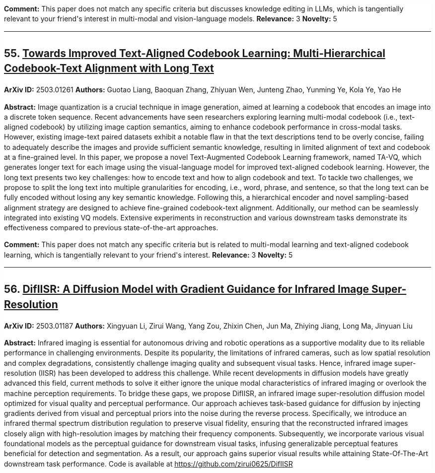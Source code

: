 **Comment:** This paper does not match any specific criteria but discusses knowledge editing in LLMs, which is tangentially relevant to your friend's interest in multi-modal and vision-language models.
**Relevance:** 3
**Novelty:** 5

---

## 55. [Towards Improved Text-Aligned Codebook Learning: Multi-Hierarchical Codebook-Text Alignment with Long Text](https://arxiv.org/abs/2503.01261) <a id="link55"></a>
**ArXiv ID:** 2503.01261
**Authors:** Guotao Liang, Baoquan Zhang, Zhiyuan Wen, Junteng Zhao, Yunming Ye, Kola Ye, Yao He

**Abstract:**  Image quantization is a crucial technique in image generation, aimed at learning a codebook that encodes an image into a discrete token sequence. Recent advancements have seen researchers exploring learning multi-modal codebook (i.e., text-aligned codebook) by utilizing image caption semantics, aiming to enhance codebook performance in cross-modal tasks. However, existing image-text paired datasets exhibit a notable flaw in that the text descriptions tend to be overly concise, failing to adequately describe the images and provide sufficient semantic knowledge, resulting in limited alignment of text and codebook at a fine-grained level. In this paper, we propose a novel Text-Augmented Codebook Learning framework, named TA-VQ, which generates longer text for each image using the visual-language model for improved text-aligned codebook learning. However, the long text presents two key challenges: how to encode text and how to align codebook and text. To tackle two challenges, we propose to split the long text into multiple granularities for encoding, i.e., word, phrase, and sentence, so that the long text can be fully encoded without losing any key semantic knowledge. Following this, a hierarchical encoder and novel sampling-based alignment strategy are designed to achieve fine-grained codebook-text alignment. Additionally, our method can be seamlessly integrated into existing VQ models. Extensive experiments in reconstruction and various downstream tasks demonstrate its effectiveness compared to previous state-of-the-art approaches.

**Comment:** This paper does not match any specific criteria but is related to multi-modal learning and text-aligned codebook learning, which is tangentially relevant to your friend's interest.
**Relevance:** 3
**Novelty:** 5

---

## 56. [DifIISR: A Diffusion Model with Gradient Guidance for Infrared Image Super-Resolution](https://arxiv.org/abs/2503.01187) <a id="link56"></a>
**ArXiv ID:** 2503.01187
**Authors:** Xingyuan Li, Zirui Wang, Yang Zou, Zhixin Chen, Jun Ma, Zhiying Jiang, Long Ma, Jinyuan Liu

**Abstract:**  Infrared imaging is essential for autonomous driving and robotic operations as a supportive modality due to its reliable performance in challenging environments. Despite its popularity, the limitations of infrared cameras, such as low spatial resolution and complex degradations, consistently challenge imaging quality and subsequent visual tasks. Hence, infrared image super-resolution (IISR) has been developed to address this challenge. While recent developments in diffusion models have greatly advanced this field, current methods to solve it either ignore the unique modal characteristics of infrared imaging or overlook the machine perception requirements. To bridge these gaps, we propose DifIISR, an infrared image super-resolution diffusion model optimized for visual quality and perceptual performance. Our approach achieves task-based guidance for diffusion by injecting gradients derived from visual and perceptual priors into the noise during the reverse process. Specifically, we introduce an infrared thermal spectrum distribution regulation to preserve visual fidelity, ensuring that the reconstructed infrared images closely align with high-resolution images by matching their frequency components. Subsequently, we incorporate various visual foundational models as the perceptual guidance for downstream visual tasks, infusing generalizable perceptual features beneficial for detection and segmentation. As a result, our approach gains superior visual results while attaining State-Of-The-Art downstream task performance. Code is available at https://github.com/zirui0625/DifIISR
